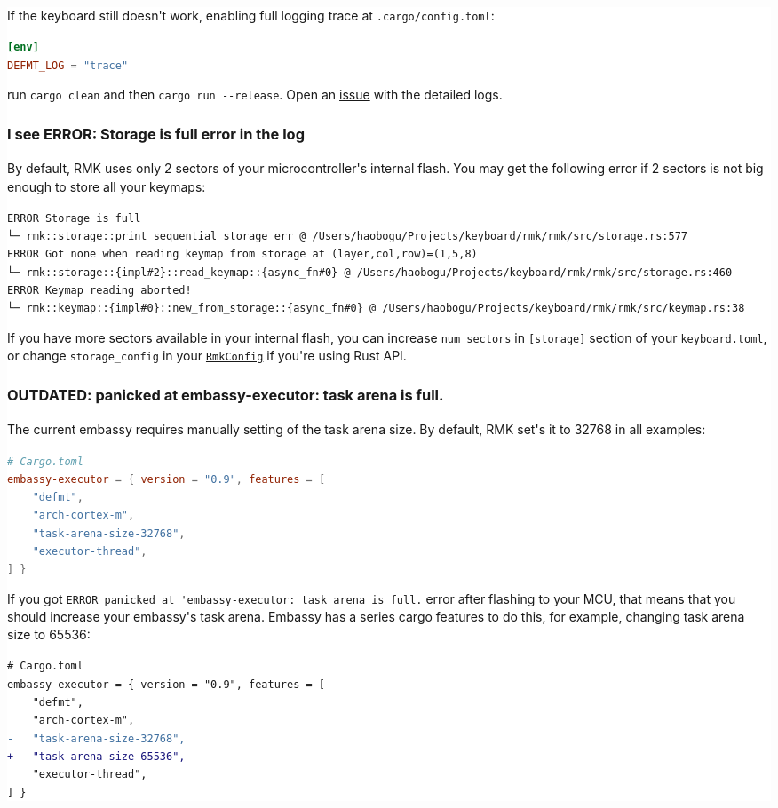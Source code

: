 ```rust
```

If the keyboard still doesn't work, enabling full logging trace at `.cargo/config.toml`:

```toml
[env]
DEFMT_LOG = "trace"
```

run `cargo clean` and then `cargo run --release`. Open an [issue](https://github.com/HaoboGu/rmk/issues) with the detailed logs.

### I see ERROR: Storage is full error in the log

By default, RMK uses only 2 sectors of your microcontroller's internal flash. You may get the following error if 2 sectors is not big enough to store all your keymaps:

```
ERROR Storage is full
└─ rmk::storage::print_sequential_storage_err @ /Users/haobogu/Projects/keyboard/rmk/rmk/src/storage.rs:577
ERROR Got none when reading keymap from storage at (layer,col,row)=(1,5,8)
└─ rmk::storage::{impl#2}::read_keymap::{async_fn#0} @ /Users/haobogu/Projects/keyboard/rmk/rmk/src/storage.rs:460
ERROR Keymap reading aborted!
└─ rmk::keymap::{impl#0}::new_from_storage::{async_fn#0} @ /Users/haobogu/Projects/keyboard/rmk/rmk/src/keymap.rs:38
```

If you have more sectors available in your internal flash, you can increase `num_sectors` in `[storage]` section of your `keyboard.toml`, or change `storage_config` in your [`RmkConfig`](https://docs.rs/rmk/latest/rmk/config/struct.RmkConfig.html) if you're using Rust API.

### OUTDATED: panicked at embassy-executor: task arena is full.

The current embassy requires manually setting of the task arena size. By default, RMK set's it to 32768 in all examples:

```toml
# Cargo.toml
embassy-executor = { version = "0.9", features = [
    "defmt",
    "arch-cortex-m",
    "task-arena-size-32768",
    "executor-thread",
] }
```

If you got `ERROR panicked at 'embassy-executor: task arena is full.` error after flashing to your MCU, that means that you should increase your embassy's task arena. Embassy has a series cargo features to do this, for example, changing task arena size to 65536:

```diff
# Cargo.toml
embassy-executor = { version = "0.9", features = [
    "defmt",
    "arch-cortex-m",
-   "task-arena-size-32768",
+   "task-arena-size-65536",
    "executor-thread",
] }
```
